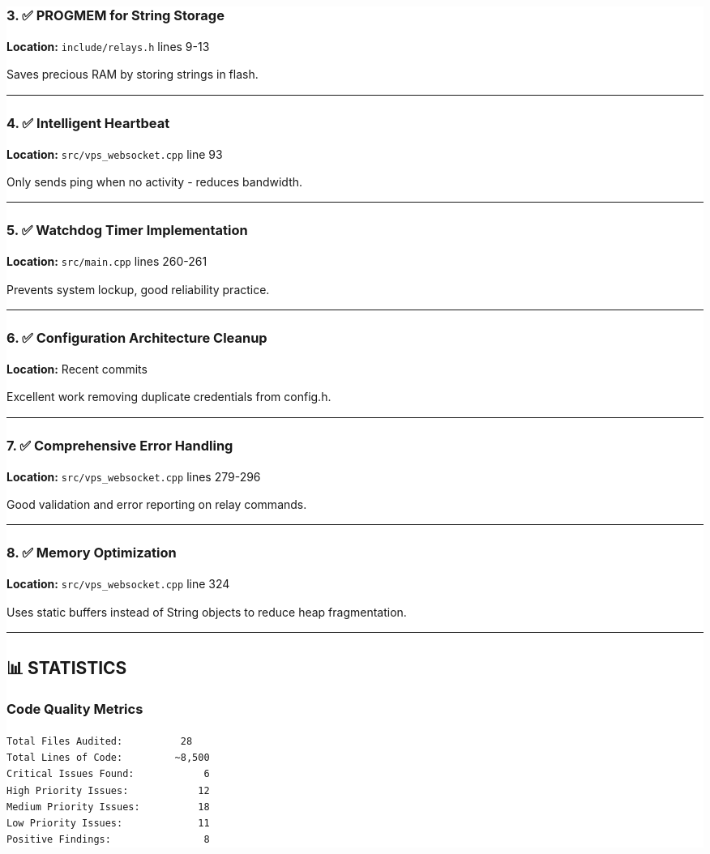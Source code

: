 
### 3. ✅ PROGMEM for String Storage
**Location:** `include/relays.h` lines 9-13

Saves precious RAM by storing strings in flash.

---

### 4. ✅ Intelligent Heartbeat
**Location:** `src/vps_websocket.cpp` line 93

Only sends ping when no activity - reduces bandwidth.

---

### 5. ✅ Watchdog Timer Implementation
**Location:** `src/main.cpp` lines 260-261

Prevents system lockup, good reliability practice.

---

### 6. ✅ Configuration Architecture Cleanup
**Location:** Recent commits

Excellent work removing duplicate credentials from config.h.

---

### 7. ✅ Comprehensive Error Handling
**Location:** `src/vps_websocket.cpp` lines 279-296

Good validation and error reporting on relay commands.

---

### 8. ✅ Memory Optimization
**Location:** `src/vps_websocket.cpp` line 324

Uses static buffers instead of String objects to reduce heap fragmentation.

---

## 📊 STATISTICS

### Code Quality Metrics
```
Total Files Audited:          28
Total Lines of Code:         ~8,500
Critical Issues Found:            6
High Priority Issues:            12
Medium Priority Issues:          18
Low Priority Issues:             11
Positive Findings:                8
```
